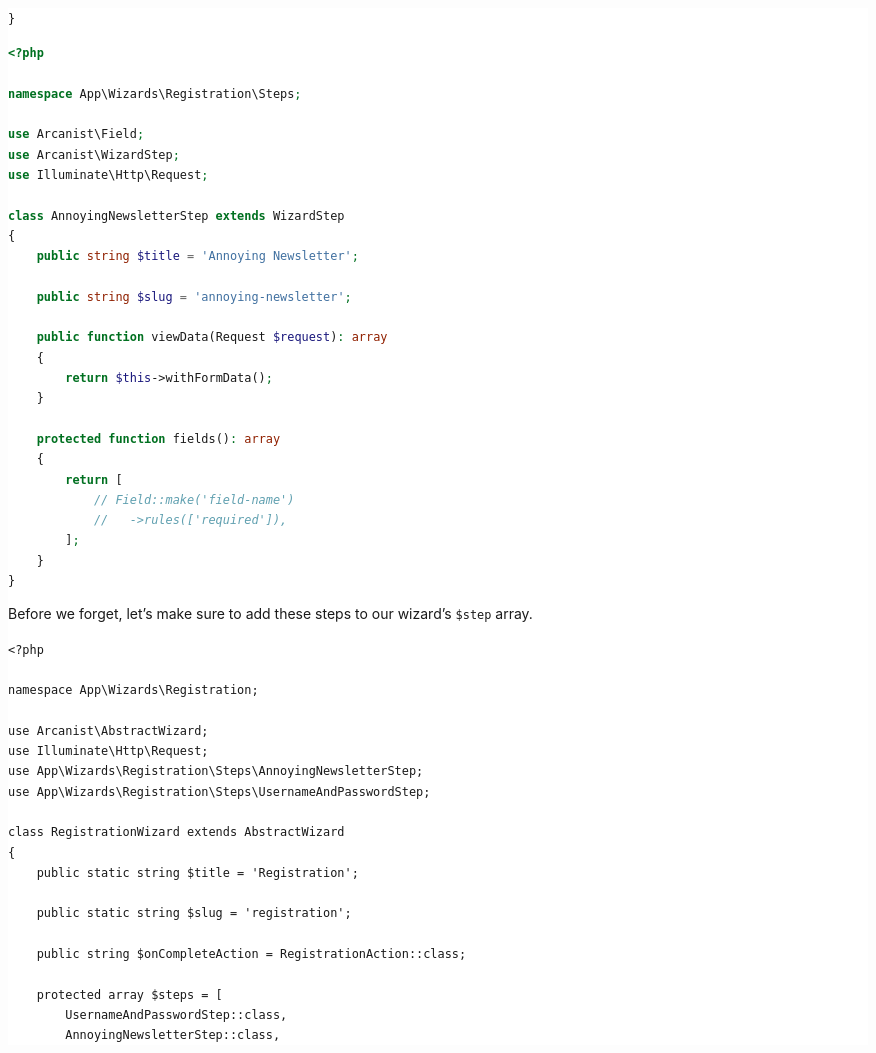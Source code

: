 ```php
}
```

</code-tab>

<code-tab name="AnnoyingNewsletterStep.php">

```php
<?php

namespace App\Wizards\Registration\Steps;

use Arcanist\Field;
use Arcanist\WizardStep;
use Illuminate\Http\Request;

class AnnoyingNewsletterStep extends WizardStep
{
    public string $title = 'Annoying Newsletter';

    public string $slug = 'annoying-newsletter';

    public function viewData(Request $request): array
    {
        return $this->withFormData();
    }

    protected function fields(): array
    {
        return [
            // Field::make('field-name')
            //   ->rules(['required']),
        ];
    }
}
```

</code-tab>

</tabbed-code-example>

Before we forget, let’s make sure to add these steps to our wizard’s `$step` array.

<tabbed-code-example>

<code-tab name="RegistrationWizard.php">

```php{7-8,19-20}
<?php

namespace App\Wizards\Registration;

use Arcanist\AbstractWizard;
use Illuminate\Http\Request;
use App\Wizards\Registration\Steps\AnnoyingNewsletterStep;
use App\Wizards\Registration\Steps\UsernameAndPasswordStep;

class RegistrationWizard extends AbstractWizard
{
    public static string $title = 'Registration';

    public static string $slug = 'registration';

    public string $onCompleteAction = RegistrationAction::class;

    protected array $steps = [
        UsernameAndPasswordStep::class,
        AnnoyingNewsletterStep::class,
```